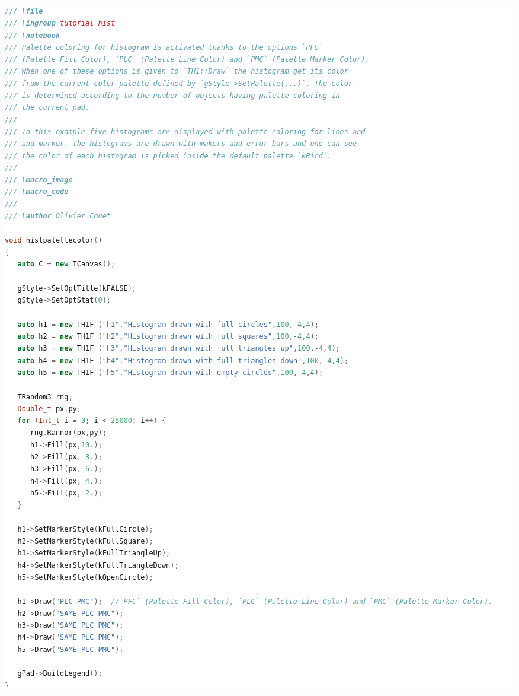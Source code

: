 ```c++
/// \file
/// \ingroup tutorial_hist
/// \notebook
/// Palette coloring for histogram is activated thanks to the options `PFC`
/// (Palette Fill Color), `PLC` (Palette Line Color) and `PMC` (Palette Marker Color).
/// When one of these options is given to `TH1::Draw` the histogram get its color
/// from the current color palette defined by `gStyle->SetPalette(...)`. The color
/// is determined according to the number of objects having palette coloring in
/// the current pad.
///
/// In this example five histograms are displayed with palette coloring for lines and
/// and marker. The histograms are drawn with makers and error bars and one can see
/// the color of each histogram is picked inside the default palette `kBird`.
///
/// \macro_image
/// \macro_code
///
/// \author Olivier Couet

void histpalettecolor()
{
   auto C = new TCanvas();

   gStyle->SetOptTitle(kFALSE);
   gStyle->SetOptStat(0);

   auto h1 = new TH1F ("h1","Histogram drawn with full circles",100,-4,4);
   auto h2 = new TH1F ("h2","Histogram drawn with full squares",100,-4,4);
   auto h3 = new TH1F ("h3","Histogram drawn with full triangles up",100,-4,4);
   auto h4 = new TH1F ("h4","Histogram drawn with full triangles down",100,-4,4);
   auto h5 = new TH1F ("h5","Histogram drawn with empty circles",100,-4,4);

   TRandom3 rng;
   Double_t px,py;
   for (Int_t i = 0; i < 25000; i++) {
      rng.Rannor(px,py);
      h1->Fill(px,10.);
      h2->Fill(px, 8.);
      h3->Fill(px, 6.);
      h4->Fill(px, 4.);
      h5->Fill(px, 2.);
   }

   h1->SetMarkerStyle(kFullCircle);
   h2->SetMarkerStyle(kFullSquare);
   h3->SetMarkerStyle(kFullTriangleUp);
   h4->SetMarkerStyle(kFullTriangleDown);
   h5->SetMarkerStyle(kOpenCircle);

   h1->Draw("PLC PMC");  //`PFC` (Palette Fill Color), `PLC` (Palette Line Color) and `PMC` (Palette Marker Color).
   h2->Draw("SAME PLC PMC"); 
   h3->Draw("SAME PLC PMC");
   h4->Draw("SAME PLC PMC");
   h5->Draw("SAME PLC PMC");

   gPad->BuildLegend();
}

```
